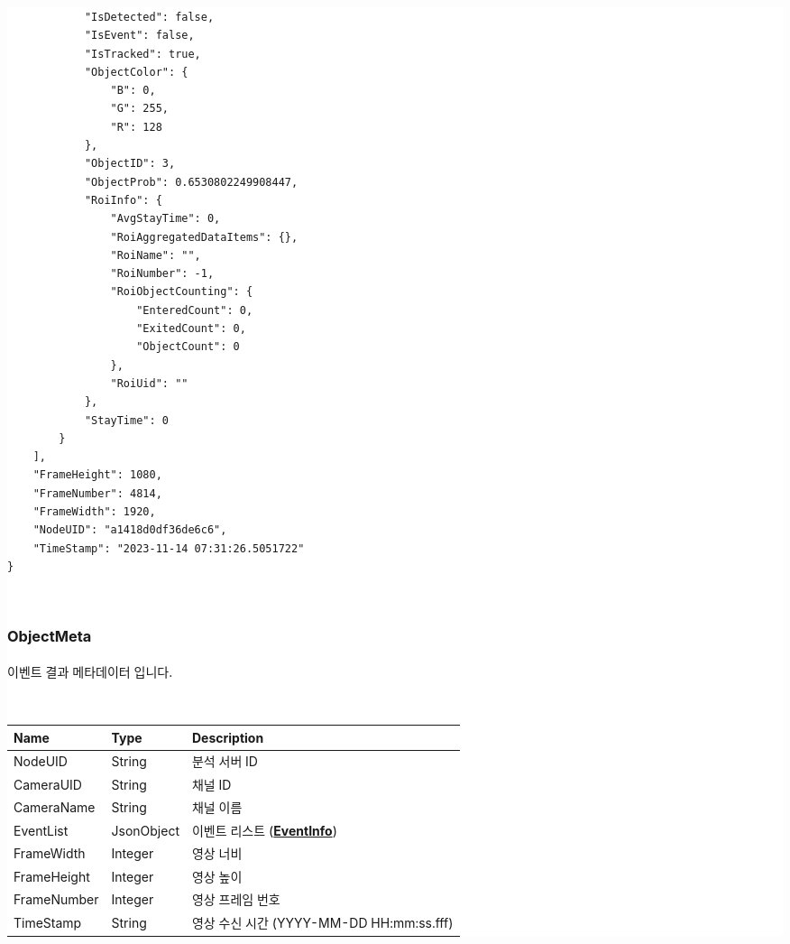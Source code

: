 ```
            "IsDetected": false,
            "IsEvent": false,
            "IsTracked": true,
            "ObjectColor": {
                "B": 0,
                "G": 255,
                "R": 128
            },
            "ObjectID": 3,
            "ObjectProb": 0.6530802249908447,
            "RoiInfo": {
                "AvgStayTime": 0,
                "RoiAggregatedDataItems": {},
                "RoiName": "",
                "RoiNumber": -1,
                "RoiObjectCounting": {
                    "EnteredCount": 0,
                    "ExitedCount": 0,
                    "ObjectCount": 0
                },
                "RoiUid": ""
            },
            "StayTime": 0
        }
    ],
    "FrameHeight": 1080,
    "FrameNumber": 4814,
    "FrameWidth": 1920,
    "NodeUID": "a1418d0df36de6c6",
    "TimeStamp": "2023-11-14 07:31:26.5051722"
}
```

<br>

### ObjectMeta 
이벤트 결과 메타데이터 입니다.

<br>

| Name | Type | Description |
| :---- | :---- |:---- |
| NodeUID | String | 분석 서버 ID |
| CameraUID | String | 채널 ID |
| CameraName | String | 채널 이름 |
| EventList | JsonObject | 이벤트 리스트 (**[EventInfo](va_results.html#eventinfo)**) |
| FrameWidth | Integer | 영상 너비 |
| FrameHeight | Integer | 영상 높이 |
| FrameNumber | Integer | 영상 프레임 번호 |
| TimeStamp | String | 영상 수신 시간 (YYYY-MM-DD HH:mm:ss.fff) |
